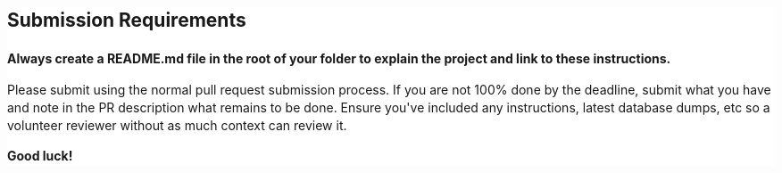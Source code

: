 ## Submission Requirements

**Always create a README.md file in the root of your folder to explain the project and link to these instructions.**

Please submit using the normal pull request submission process. If you are not 100% done by the deadline, submit what you have and note in the PR description what remains to be done. Ensure you've included any instructions, latest database dumps, etc so a volunteer reviewer without as much context can review it.

**Good luck!**
